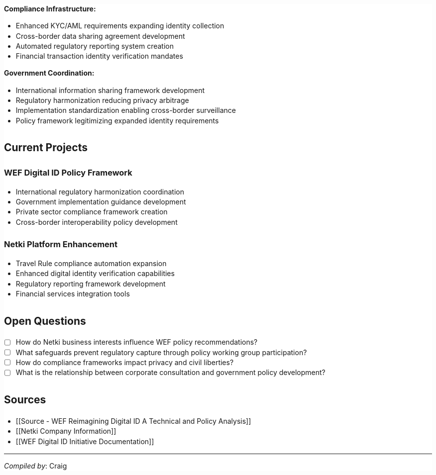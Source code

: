 **Compliance Infrastructure:**
- Enhanced KYC/AML requirements expanding identity collection
- Cross-border data sharing agreement development
- Automated regulatory reporting system creation
- Financial transaction identity verification mandates

**Government Coordination:**
- International information sharing framework development
- Regulatory harmonization reducing privacy arbitrage
- Implementation standardization enabling cross-border surveillance
- Policy framework legitimizing expanded identity requirements

## Current Projects

### WEF Digital ID Policy Framework
- International regulatory harmonization coordination
- Government implementation guidance development
- Private sector compliance framework creation
- Cross-border interoperability policy development

### Netki Platform Enhancement
- Travel Rule compliance automation expansion
- Enhanced digital identity verification capabilities
- Regulatory reporting framework development
- Financial services integration tools

## Open Questions
- [ ] How do Netki business interests influence WEF policy recommendations?
- [ ] What safeguards prevent regulatory capture through policy working group participation?
- [ ] How do compliance frameworks impact privacy and civil liberties?
- [ ] What is the relationship between corporate consultation and government policy development?

## Sources
- [[Source - WEF Reimagining Digital ID A Technical and Policy Analysis]]
- [[Netki Company Information]]
- [[WEF Digital ID Initiative Documentation]]

---
*Compiled by*: Craig
